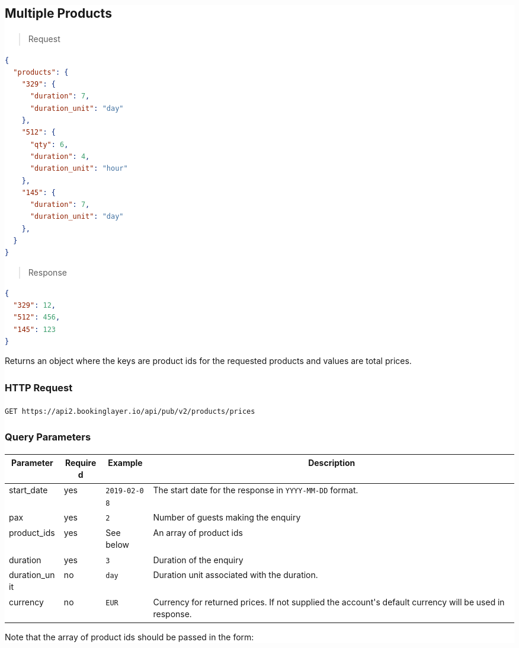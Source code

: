 ## Multiple Products

> Request

```json
{
  "products": {
    "329": {
      "duration": 7,
      "duration_unit": "day"
    },
    "512": {
      "qty": 6,
      "duration": 4,
      "duration_unit": "hour"
    },
    "145": {
      "duration": 7,
      "duration_unit": "day"
    },
  }
}
```

> Response

```json
{
  "329": 12,
  "512": 456,
  "145": 123
}
```

Returns an object where the keys are product ids for the requested products and values are total prices.

### HTTP Request

`GET https://api2.bookinglayer.io/api/pub/v2/products/prices`

### Query Parameters

Parameter | Required | Example | Description
--------- | ------- | ------- | -----------
start_date | yes | `2019-02-08` | The start date for the response in `YYYY-MM-DD` format.
pax | yes | `2` | Number of guests making the enquiry
product_ids | yes | See below | An array of product ids
duration | yes | `3` | Duration of the enquiry
duration_unit | no | `day` | Duration unit associated with the duration.
currency | no | `EUR` | Currency for returned prices. If not supplied the account's default currency will be used in response.

Note that the array of product ids should be passed in the form:
